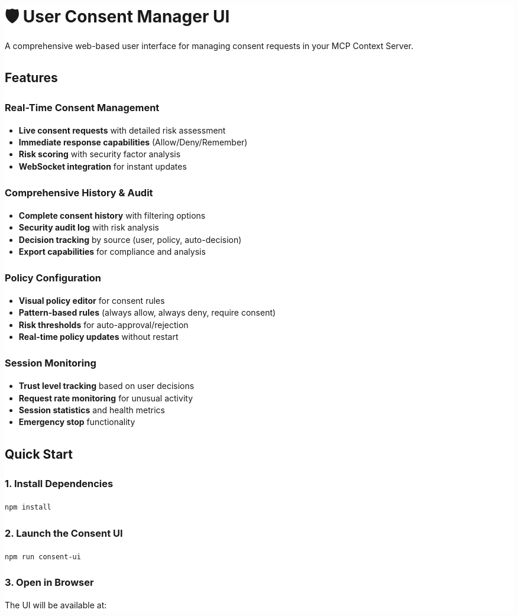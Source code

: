# 🛡️ User Consent Manager UI

A comprehensive web-based user interface for managing consent requests in your MCP Context Server.

## Features

### Real-Time Consent Management

- **Live consent requests** with detailed risk assessment
- **Immediate response capabilities** (Allow/Deny/Remember)
- **Risk scoring** with security factor analysis
- **WebSocket integration** for instant updates

### Comprehensive History & Audit

- **Complete consent history** with filtering options
- **Security audit log** with risk analysis
- **Decision tracking** by source (user, policy, auto-decision)
- **Export capabilities** for compliance and analysis

### Policy Configuration

- **Visual policy editor** for consent rules
- **Pattern-based rules** (always allow, always deny, require consent)
- **Risk thresholds** for auto-approval/rejection
- **Real-time policy updates** without restart

### Session Monitoring

- **Trust level tracking** based on user decisions
- **Request rate monitoring** for unusual activity
- **Session statistics** and health metrics
- **Emergency stop** functionality

## Quick Start

### 1. Install Dependencies

```bash
npm install
```

### 2. Launch the Consent UI

```bash
npm run consent-ui
```

### 3. Open in Browser

The UI will be available at:
